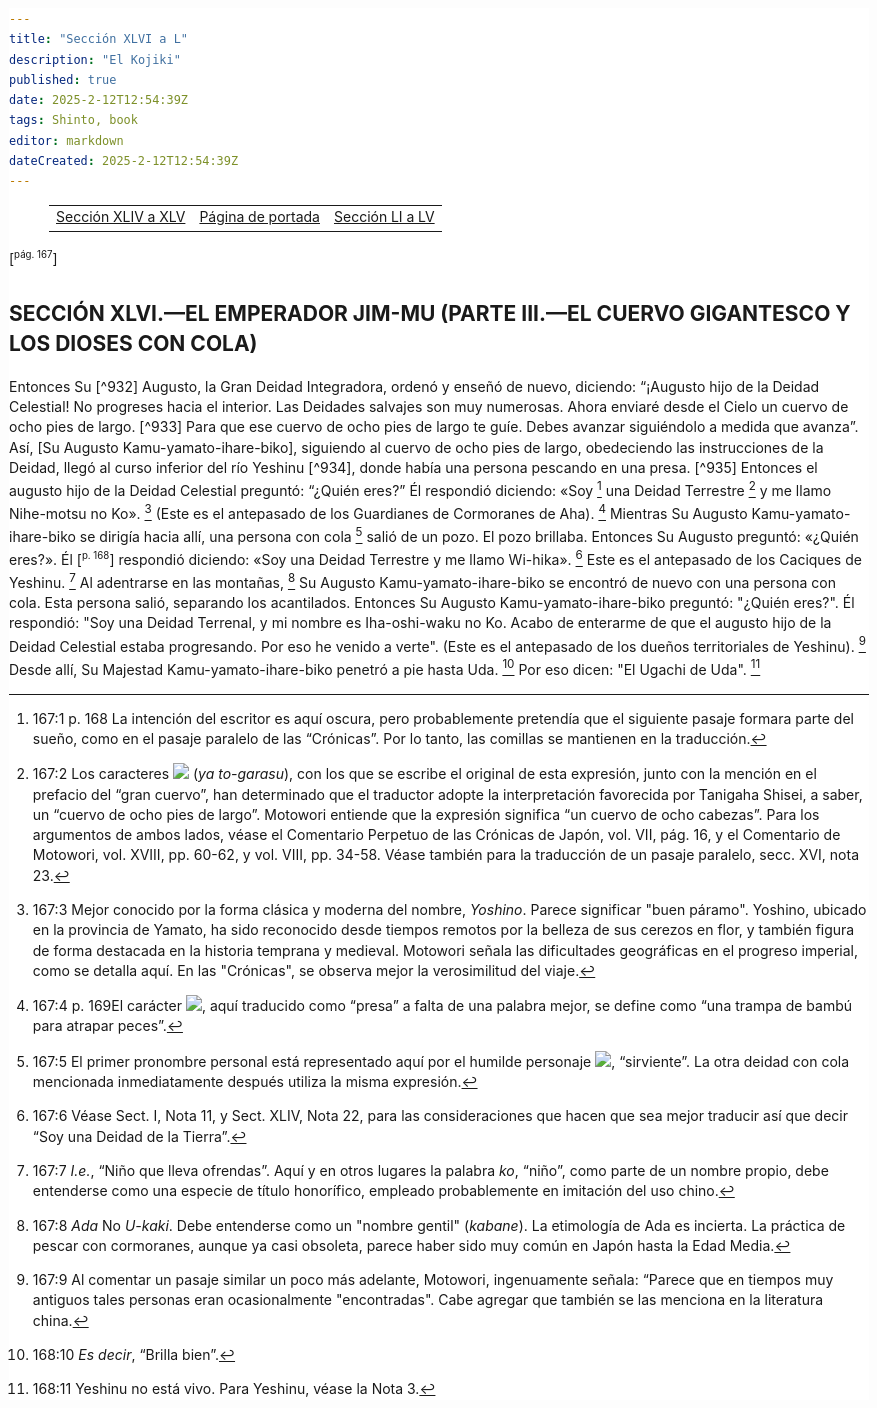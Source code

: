 ```yaml
---
title: "Sección XLVI a L"
description: "El Kojiki"
published: true
date: 2025-2-12T12:54:39Z
tags: Shinto, book
editor: markdown
dateCreated: 2025-2-12T12:54:39Z
---
```


<figure class="table chapter-navigator">
  <table>
    <tbody>
      <tr>
        <td>
        <a href="/es/book/Shintoism/The_Kojiki/Vol2_45">
          <span class="mdi mdi-arrow-left-drop-circle"></span><span class="pl-2">Sección XLIV a XLV</span>
        </a>
        </td>
        <td>
        <a href="/es/book/Shintoism/The_Kojiki">
          <span class="mdi mdi-book-open-variant"></span><span class="pl-2">Página de portada</span>
        </a>
        </td>
        <td>
        <a href="/es/book/Shintoism/The_Kojiki/Vol2_55">
          <span class="pr-2">Sección LI a LV</span><span class="mdi mdi-arrow-right-drop-circle"></span>
        </a>
        </td>
      </tr>
    </tbody>
  </table>
</figure>

<span id="p167">[<sup><small>pág. 167</small></sup>]</span>

## SECCIÓN XLVI.—EL EMPERADOR JIM-MU (PARTE III.—EL CUERVO GIGANTESCO Y LOS DIOSES CON COLA)

Entonces Su [^932] Augusto, la Gran Deidad Integradora, ordenó y enseñó de nuevo, diciendo: “¡Augusto hijo de la Deidad Celestial! No progreses hacia el interior. Las Deidades salvajes son muy numerosas. Ahora enviaré desde el Cielo un cuervo de ocho pies de largo. [^933] Para que ese cuervo de ocho pies de largo te guíe. Debes avanzar siguiéndolo a medida que avanza”. Así, [Su Augusto Kamu-yamato-ihare-biko], siguiendo al cuervo de ocho pies de largo, obedeciendo las instrucciones de la Deidad, llegó al curso inferior del río Yeshinu [^934], donde había una persona pescando en una presa. [^935] Entonces el augusto hijo de la Deidad Celestial preguntó: “¿Quién eres?” Él respondió diciendo: «Soy [^936] una Deidad Terrestre [^937] y me llamo Nihe-motsu no Ko». [^938] (Este es el antepasado de los Guardianes de Cormoranes de Aha). [^939] Mientras Su Augusto Kamu-yamato-ihare-biko se dirigía hacia allí, una persona con cola [^940] salió de un pozo. El pozo brillaba. Entonces Su Augusto preguntó: «¿Quién eres?». Él <span id="p168">[<sup><small>p. 168</small></sup>]</span> respondió diciendo: «Soy una Deidad Terrestre y me llamo Wi-hika». [^941] Este es el antepasado de los Caciques de Yeshinu. [^942] Al adentrarse en las montañas, [^943] Su Augusto Kamu-yamato-ihare-biko se encontró de nuevo con una persona con cola. Esta persona salió, separando los acantilados. Entonces Su Augusto Kamu-yamato-ihare-biko preguntó: "¿Quién eres?". Él respondió: "Soy una Deidad Terrenal, y mi nombre es Iha-oshi-waku no Ko. Acabo de enterarme de que el augusto hijo de la Deidad Celestial estaba progresando. Por eso he venido a verte". (Este es el antepasado de los dueños territoriales de Yeshinu). [^944] Desde allí, Su Majestad Kamu-yamato-ihare-biko penetró a pie hasta Uda. [^945] Por eso dicen: "El Ugachi de Uda". [^946]


[^936]: 167:1 p. 168 La intención del escritor es aquí oscura, pero probablemente pretendía que el siguiente pasaje formara parte del sueño, como en el pasaje paralelo de las “Crónicas”. Por lo tanto, las comillas se mantienen en la traducción.
[^937]: 167:2 Los caracteres ![](/image/book/Shintoism/The_Kojiki/16800.jpg) (_ya to-garasu_), con los que se escribe el original de esta expresión, junto con la mención en el prefacio del “gran cuervo”, han determinado que el traductor adopte la interpretación favorecida por Tanigaha Shisei, a saber, un “cuervo de ocho pies de largo”. Motowori entiende que la expresión significa “un cuervo de ocho cabezas”. Para los argumentos de ambos lados, véase el Comentario Perpetuo de las Crónicas de Japón, vol. VII, pág. 16, y el Comentario de Motowori, vol. XVIII, pp. 60-62, y vol. VIII, pp. 34-58. Véase también para la traducción de un pasaje paralelo, secc. XVI, nota 23.
[^938]: 167:3 Mejor conocido por la forma clásica y moderna del nombre, _Yoshino_. Parece significar "buen páramo". Yoshino, ubicado en la provincia de Yamato, ha sido reconocido desde tiempos remotos por la belleza de sus cerezos en flor, y también figura de forma destacada en la historia temprana y medieval. Motowori señala las dificultades geográficas en el progreso imperial, como se detalla aquí. En las "Crónicas", se observa mejor la verosimilitud del viaje.
[^939]: 167:4 p. 169El carácter ![](/image/book/Shintoism/The_Kojiki/16900.jpg), aquí traducido como “presa” a falta de una palabra mejor, se define como “una trampa de bambú para atrapar peces”.
[^940]: 167:5 El primer pronombre personal está representado aquí por el humilde personaje ![](/image/book/Shintoism/The_Kojiki/16901.jpg), “sirviente”. La otra deidad con cola mencionada inmediatamente después utiliza la misma expresión.
[^941]: 167:6 Véase Sect. I, Nota 11, y Sect. XLIV, Nota 22, para las consideraciones que hacen que sea mejor traducir así que decir “Soy una Deidad de la Tierra”.
[^942]: 167:7 _I.e._, “Niño que lleva ofrendas”. Aquí y en otros lugares la palabra _ko_, “niño”, como parte de un nombre propio, debe entenderse como una especie de título honorífico, empleado probablemente en imitación del uso chino.
[^943]: 167:8 _Ada_ No _U-kaki_. Debe entenderse como un "nombre gentil" (_kabane_). La etimología de Ada es incierta. La práctica de pescar con cormoranes, aunque ya casi obsoleta, parece haber sido muy común en Japón hasta la Edad Media.
[^944]: 167:9 Al comentar un pasaje similar un poco más adelante, Motowori, ingenuamente señala: “Parece que en tiempos muy antiguos tales personas eran ocasionalmente "encontradas". Cabe agregar que también se las menciona en la literatura china.
[^945]: 168:10 _Es decir_, “Brilla bien”.
[^946]: 168:11 Yeshinu no está vivo. Para Yeshinu, véase la Nota 3.
[^947]: 168:12 _Es decir_, desaparecer entre las montañas.
[^948]: 168:13 _Yeshinu no kuzu_. _Kuzu_ es una contracción de _kuni-nushi_ (propiamente ![](/image/book/Shintoism/The_Kojiki/16902.jpg), con cuyos caracteres se encuentra escrito el nombre al comienzo de la Secc. CVIII, aunque en otros lugares se emplea la traducción semifonética ![](/image/book/Shintoism/The_Kojiki/16903.jpg) o ![](/image/book/Shintoism/The_Kojiki/16904.jpg)).
[^949]: 168:14 Etimología oscura.
[^950]: 168:15 _Uda no ugachi_. El significado de la oración es: «De ahí el nombre del Ugachi de Uda». _Ugachi_ significa «penetrar». Pero la etimología parece forzada, y Motowori probablemente tenga razón al identificar este «nombre gentil» con el de Ukashi, mencionado en la siguiente oración.
[^951]: 169:1 pág. 171 _Ye-ukashi_ y _Oto-ukashi_. _Ukashi_, al igual que en los otros compuestos donde aparece, probablemente sea en realidad el nombre de un lugar. Su etimología es dudosa.
[^952]: 170:2 _Es decir_, Punta o Cabo Barb.
[^953]: 170:3 O, salón.
[^954]: 170:4 El original tiene una expresión respetuosa, que en otros lugares se traduce como “atendió”.
[^955]: 170:5 El primer pronombre personal está representado por el carácter respetuoso ![](/image/book/Shintoism/The_Kojiki/17100.jpg) “sirviente”.
[^956]: 170:6 Literalmente, “extender”. Se supone que esta desmotadora era del tipo cuya tapa se cierra después de que el hombre o el animal cae en ella.
[^957]: 170:7 pág. 172 _Es decir_, “Grande del Camino”. Se dice en las “Crónicas” que este nombre gentilicio le fue otorgado a este digno en consideración a los servicios que prestó como guía a su señor, el Emperador, con ocasión de su avance hacia el este.
[^958]: 170:8 Véase Sect. XXXIV, Nota 12.
[^959]: 170:9 _Es decir_, quizás “Grandes Ojos Redondos”, supuestamente descendiente de Su Augusto _Ama-tsu-kume_ (véase sin embargo la Sec. XXXIV, Nota 7 para una discusión de la etimología de _Kume_).
[^960]: 170:10 Véase Secc. XXXIV, Nota 13.
[^961]: 170:11 La expresión _i ga_, aquí traducida como «tú», es, como señala Motowori, «extremadamente difícil de entender», y su interpretación como forma insultante del pronombre personal es meramente provisional. Quizás el texto esté corrupto.
[^962]: 170:12 Aquí se emplea el segundo pronombre insultante _ore_.
[^963]: 170:13 Aquí nuevamente encontramos una expresión escrita fonéticamente y de significado incierto. El traductor ha seguido a Motowori al traducirla provisionalmente según la lectura ideográfica del pasaje paralelo de las «Crónicas».
[^964]: 171:14 Literalmente “golpeado por”.
[^965]: 171:15 _Es decir_, Llanura de Sangre de Uda.
[^966]: 171:16 Esta canción es inusualmente difícil de comprender: y el último comentarista importante, Moribe, parece demostrar satisfactoriamente que todos sus predecesores, incluido Motowori, la malinterpretaron en mayor o menor medida. Al menos tuvo la ventaja de ser posterior a ellos, y el traductor ha seguido su interpretación, excepto en lo que respecta a _isukukashi_, la palabra almohada para "ballena", que aquí se traduce como "valiente", de acuerdo con la visión tradicional de su significado. Motowori identifica el árbol _soba_ con el _Kaname-mochi_, "_Photinia glabra_". Se supone que este _saka-ki_, junto con su prefijo _ichi_ (aquí traducido como "vigoroso"), no significa la habitual _Cleyera japonica_, sino otra especie conocida popularmente como _bishiya-gaki_, cuyo nombre en inglés o latín el traductor no ha podido determinar. Tiene una baya grande, mientras que el soba tiene una pequeña... Lo siguiente es la esencia de la exposición de Moribe sobre el significado general de la Canción: “Si para el vil designio de Ukashi de matar al Emperador en un gin se buscara un término de comparación en las ballenas y becadas que formaban el banquete imperial, entonces, en lugar de la becada que esperaba atrapar en la trampa que tendió, esa gran ballena, la hueste imperial, se ha lanzado contra ella. Además, si, como harían las esposas de los pescadores, sus esposas (es decir, las de los soldados) les piden pescado, entonces que cada uno de ustedes dé a su esposa mayor, de quien debe estar harto, solo una pequeña y huesuda porción, y a su esposa más joven, que sin duda es la favorita de su corazón, un buen trozo de carne. Una conjetura tan jocosa sobre las inclinaciones de los jóvenes guerreros excita su ardor, que dan rienda suelta a los gritos que siguen”.
[^967]: 171:17 Algunos de los originales japoneses de esta serie de interjecciones tienen un significado incierto. El traductor se ha guiado por las conjeturas de Motowori, con las que Moribe coincide en gran medida. Se supone que las exclamaciones no forman parte de la canción, sino que proceden de la boca de los soldados imperiales. Las palabras traducidas como «esto es decir, bribón» (tal es aparentemente su significado) y las traducidas como «esto es burlarse de él» parecen ser glosas tan antiguas como el texto, que ya era desconocido en el siglo VIII. No están escritas fonéticamente en su totalidad.
[^968]: 171:18 _Uda na Mohitori_. Esta tribu o gremio de "directores del agua" se encargaba del agua, el hielo y las gachas utilizadas en la casa imperial. Posteriormente, la palabra _Mohitori_ se corrompió a _Mondo_.
[^969]: 173:1 pág. 174 La etimología de este nombre no está clara, pero los lectores, por supuesto, no lo confundirán con el de la ciudad moderna de Ohosaka (Ozaka). El carácter traducido como "cueva", ![](/image/book/Shintoism/The_Kojiki/17400.jpg), significa simplemente "apartamento"; pero la lectura tradicional es _muro_, que significa una cueva o pozo excavado en la tierra. Que esta última es la idea que el autor desea transmitir se hace evidente al compararla con un mayor número de pasajes en la literatura más antigua. Para una discusión más detallada de este tema, véase el artículo del Sr. Milne titulado "Notas sobre implementos de piedra de Otaru y Hakodate", publicado en el vol. VIII, parte I de estas "Transacciones", pág. 76 y siguientes, donde también se reúnen varios pasajes relativos a las "arañas de tierra".
[^970]: 173:2 _Tsuchi-gumo_, generalmente escrito ![](/image/book/Shintoism/The_Kojiki/17401.jpg), pero aquí semifonéticamente ![](/image/book/Shintoism/The_Kojiki/17402.jpg). No cabe duda de que con este conocido nombre, que ha dado lugar a muchas conjeturas, se alude a una raza de salvajes cavernícolas o a una clase de ladrones cavernícolas. Motowori supone que su nombre se originó al comparar sus hábitos con los de la araña. Pero sería sin duda más racional considerarlo una corrupción de _tsuchi-gomori_, "escondidos en la tierra", una designación tan obvia como apropiada. Las "Crónicas" describen a una tribu de ellos como "de baja estatura y con brazos y piernas largos como los pigmeos". Para una mayor discusión del tema, véase el Comentario de Motowori, vol. XIX, págs. 30-31, el “Comentario perpetuo sobre las Crónicas de Japón”, vol. VIII, pág. 35, el “Tou-ya”, vol. XX, s. v. kumo, y el “Examen de palabras difíciles”, vol. 1I, págs. 55 y siguientes.
[^971]: 173:3 p. 175 El término original es _takeru_ ( ![](/image/book/Shintoism/The_Kojiki/17500.jpg)), que también podría traducirse como “bandido” o “jefe ladrón”.
[^972]: 174:4 El significado de este poema es demasiado claro como para necesitar explicación. La palabra _mitsumitsushi_, aquí traducida como “augustamente poderosa” de acuerdo con la visión de Moribe, es entendida por Motowori como “perfectamente llena”, en alusión a los ojos completos o perfectamente redondos de la deidad Kume, a cuyo nombre supone que hay una referencia. Mabuchi, por otro lado, explica que la palabra significa “joven y floreciente”. Pero la visión de Moribe tanto de esto como de la importancia de _kume_ como “guerreros” parece tan preferible a cualquier otra, que el traductor no ha dudado en seguirlo (_conf_. Sect. XXXIV, Nota 7). Los “_hijos_ de los guerreros” son, por supuesto, los propios guerreros. Sin embargo, con respecto al significado de los dos tipos de espadas aquí mencionados, se ha considerado mejor adherirse a la visión habitual, y la Nota 10 de la Sect. Debería hacerse referencia al número XXXIV.
[^973]: 175:1 pág. 176 Véase Secc. XLIV, Notas 28 y siguientes. Motowori no advierte la aparente falta de secuencia en esta parte de la narración. Podríamos intentar armonizarla suponiendo que, tras haber aniquilado a las «arañas de tierra», etc., el emperador Jim-mu regresó para luchar contra el príncipe de Tomi, quien lo había acosado en la primera parte de su carrera como conquistador del Japón central.
[^974]: 175:2 El cebollino silvestre que crece entre el mijo es, por supuesto, el enemigo, el Príncipe de Tomi y su ejército; y la esencia de la canción es que las tropas imperiales los azotarán y destruirán de raíz. Los comentaristas suponen que el símil se tomó de los campos de mijo que las tropas de Jim-mu plantaron para su subsistencia durante las largas y prolongadas campañas de los primeros tiempos. El «tallo de su raíz», _so ne ga moto_, es una expresión curiosa, que quizás se explique mejor por la suposición de Moribe de que aquí tenemos un juego de palabras con _Sune ga moto_, “casa de Sune”, siendo Sune una abreviatura natural de _Nagasune_, el nombre del Príncipe de Tomi (véase Secc. XLIV, Nota 28).
[^975]: 175:3 El sentido de esta canción es: «No olvidaré la amargura de ver a mi hermano muerto por la flecha del príncipe Nagasune» (véase la última parte de la Sec. XLIV). Moribe interpreta la palabra hazhikami, traducida aquí como «jengibre» según el dictamen de Motowori, como el xantoxílo. p. 177 «Resonando en la boca» es una curiosa frase que se usa aquí para expresar amargura.
[^976]: 176:4 Motowori parafrasea así esta canción: “Como las innumerables _turbinidæ_ \[-conchas\] se arrastran alrededor de la gran roca, así yo con las miríadas de la hueste imperial rodearé al Príncipe de Tomi por todos lados, para que no haya salida por donde pueda escapar”. La concha aquí mencionada es una especie de caracola pequeña. _Kama-kazo no_, lit., “de viento divino”, es la palabra almohada para Ise, y es de derivación disputada, como lo es la palabra Ise misma. El lector curioso debe referirse a la “Investigación sobre el significado de los nombres de todas las provincias” _s.v._ de Fujihara no Hikomaro para la leyenda a la que se remontan antiguamente el nombre de Ise y su palabra almohada y otras conjeturas al respecto. La “gran roca” aquí mencionada no se conoce de otro modo.
[^977]: 176:5 _Ye-shiki_ y _Otoshiki_. Shiki es el nombre de un distrito de la provincia de Yamato.
[^978]: 176:6 Esta canción es una solicitud de provisiones hecha por el Emperador a unos pescadores que faenaban con sus cormoranes a lo largo de los arroyos de la montaña. Moribe la refiere a un incidente, no en la guerra, sino en la caza, e interpreta la palabra aquí de forma diferente, de acuerdo con su significado habitual y con una autoridad más antigua, traducida como "mientras luchamos". Le atribuye el sentido de "mientras juntamos nuestros escudos", y cree que el poeta pudo haber comparado los escudos con los troncos de los árboles. Según esta perspectiva, la canción debería verse más bien como una broma. Cabe mencionar que existe buena autoridad para considerar la palabra _tata namete_, "colocar escudos en fila", como un prefacio de juego de palabras o una palabra de almohada para palabras que comienzan con _i_ (_i_ es la raíz de _iru_, "disparar"), por lo que la explicación de Moribe no necesita involucrar ninguna tautología. Sin embargo, parece algo inverosímil: la posición del monte Inasa es incierta y el nombre en sí es de origen oscuro.
[^979]: 177:1 Las partes componentes de este nombre, traducidas según la analogía de la Secc. XXXIII, Nota 5, pueden interpretarse como “Abundancia Veloz”. Se desconoce la genealogía de este dios.
[^980]: 178:2 _Es decir_, las espadas, carcajs, arcos y flechas mencionados en la Secc. XXXIII, como traídos del Cielo por los asistentes divinos del abuelo del Emperador Jim-mu.
[^981]: 178:3 _Tomi ya-bime_, La sílaba _ya_ es inexplicable, pero quizás sea simplemente un insulto.
[^982]: 178:4 El significado de este nombre no es claro de ninguna manera; pero, traducido según los caracteres con que está escrito en las “Crónicas”, significaría “Mano Sabrosa y Verdadera”.
[^983]: 178:5 _Mononobe no murazhi_. Este y los dos siguientes son, por supuesto, “nombres gentiles”.
[^984]: 178:6 _Hodzumi no omi_. Hodzumi, que es el nombre de un lugar, significa “espigas de arroz apiladas”.
[^985]: 178:7 _Une-be no omi_. La interpretación de este nombre la da Motowori, quien explica que los miembros de esta familia, en particular las mujeres, servían a la mesa del Emperador y usaban velos sobre el cuello cuando estaban ocupados. El nombre suele corromperse a _uneme_.
[^986]: 178:8 Mejor conocida como Kashihabara. El nombre significa «páramo de robles», o más bien «lugar plantado de robles». Aunque sin fundamento suficiente, se considera la capital histórica más antigua de Japón. Se encuentra en Yamato.
[^987]: 178:9 Unebi es el nombre de una colina en Yamato. La etimología de la palabra es desconocida.
[^988]: 178:10 p. 179 _Es decir_, “gobernó el Imperio desde su palacio de Kashibara, cerca de Unebi. Para la expresión ![](/image/book/Shintoism/The_Kojiki/17900.jpg) (literalmente “todo lo que está bajo el Cielo”), aquí traducida como “Imperio”, véase la Secc. XXVII, Nota 13.